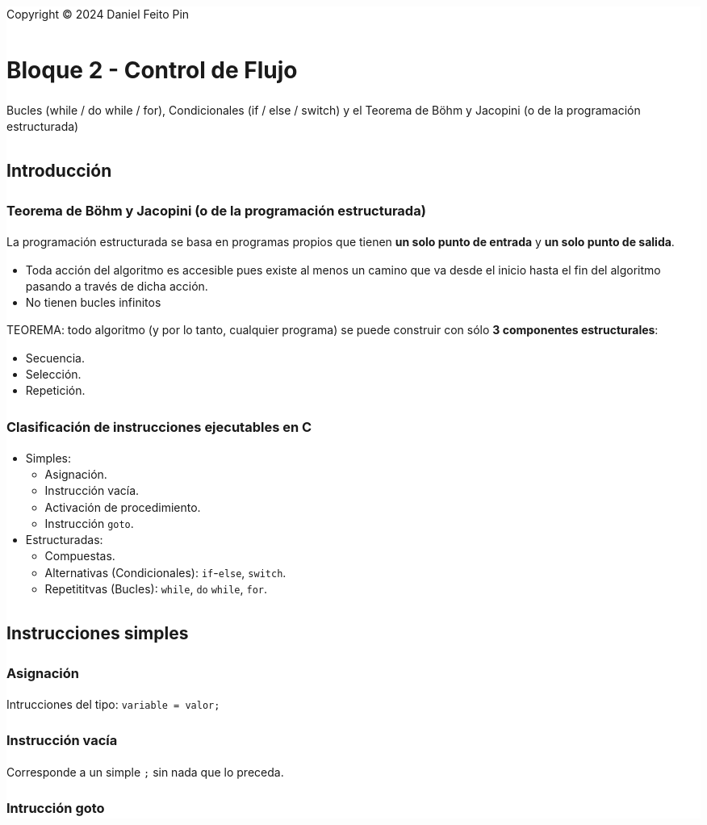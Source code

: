 <tip>Copyright © 2024 Daniel Feito Pin</tip>

# Bloque 2 - Control de Flujo

<tldr>Bucles (while / do while / for), Condicionales (if / else / switch) y el Teorema de Böhm y Jacopini (o de la programación estructurada)</tldr>

## Introducción

### Teorema de Böhm y Jacopini (o de la programación estructurada)

La programación estructurada se basa en programas propios que tienen **un solo punto de entrada** y **un solo punto de
salida**.

- Toda acción del algoritmo es accesible pues existe al menos un camino que va desde el inicio hasta el fin del
  algoritmo pasando a través de dicha acción.
- No tienen bucles infinitos

TEOREMA: todo algoritmo (y por lo tanto, cualquier programa)
se puede construir con sólo **3 componentes estructurales**:

- Secuencia.
- Selección.
- Repetición.

### Clasificación de instrucciones ejecutables en C

- Simples:
    - Asignación.
    - Instrucción vacía.
    - Activación de procedimiento.
    - Instrucción `goto`.
- Estructuradas:
    - Compuestas.
    - Alternativas (Condicionales): `if`-`else`, `switch`.
    - Repetititvas (Bucles): `while`, `do` `while`, `for`.

## Instrucciones simples

### Asignación

Intrucciones del tipo: `variable = valor;`

### Instrucción vacía

Corresponde a un simple `;` sin nada que lo preceda.

### Intrucción goto
